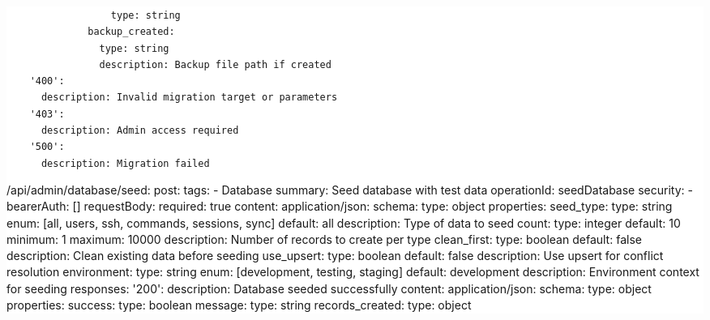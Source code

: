                       type: string
                  backup_created:
                    type: string
                    description: Backup file path if created
        '400':
          description: Invalid migration target or parameters
        '403':
          description: Admin access required
        '500':
          description: Migration failed
          
  /api/admin/database/seed:
    post:
      tags:
        - Database
      summary: Seed database with test data
      operationId: seedDatabase
      security:
        - bearerAuth: []
      requestBody:
        required: true
        content:
          application/json:
            schema:
              type: object
              properties:
                seed_type:
                  type: string
                  enum: [all, users, ssh, commands, sessions, sync]
                  default: all
                  description: Type of data to seed
                count:
                  type: integer
                  default: 10
                  minimum: 1
                  maximum: 10000
                  description: Number of records to create per type
                clean_first:
                  type: boolean
                  default: false
                  description: Clean existing data before seeding
                use_upsert:
                  type: boolean
                  default: false
                  description: Use upsert for conflict resolution
                environment:
                  type: string
                  enum: [development, testing, staging]
                  default: development
                  description: Environment context for seeding
      responses:
        '200':
          description: Database seeded successfully
          content:
            application/json:
              schema:
                type: object
                properties:
                  success:
                    type: boolean
                  message:
                    type: string
                  records_created:
                    type: object